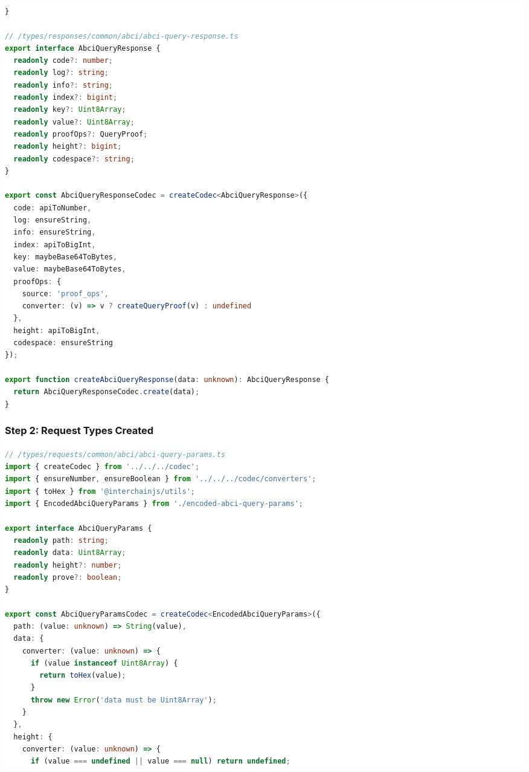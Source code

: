 ```typescript
}

// /types/responses/common/abci/abci-query-response.ts
export interface AbciQueryResponse {
  readonly code?: number;
  readonly log?: string;
  readonly info?: string;
  readonly index?: bigint;
  readonly key?: Uint8Array;
  readonly value?: Uint8Array;
  readonly proofOps?: QueryProof;
  readonly height?: bigint;
  readonly codespace?: string;
}

export const AbciQueryResponseCodec = createCodec<AbciQueryResponse>({
  code: apiToNumber,
  log: ensureString,
  info: ensureString,
  index: apiToBigInt,
  key: maybeBase64ToBytes,
  value: maybeBase64ToBytes,
  proofOps: {
    source: 'proof_ops',
    converter: (v) => v ? createQueryProof(v) : undefined
  },
  height: apiToBigInt,
  codespace: ensureString
});

export function createAbciQueryResponse(data: unknown): AbciQueryResponse {
  return AbciQueryResponseCodec.create(data);
}
```

### Step 2: Request Types Created
```typescript
// /types/requests/common/abci/abci-query-params.ts
import { createCodec } from '../../../codec';
import { ensureNumber, ensureBoolean } from '../../../codec/converters';
import { toHex } from '@interchainjs/utils';
import { EncodedAbciQueryParams } from './encoded-abci-query-params';

export interface AbciQueryParams {
  readonly path: string;
  readonly data: Uint8Array;
  readonly height?: number;
  readonly prove?: boolean;
}

export const AbciQueryParamsCodec = createCodec<EncodedAbciQueryParams>({
  path: (value: unknown) => String(value),
  data: {
    converter: (value: unknown) => {
      if (value instanceof Uint8Array) {
        return toHex(value);
      }
      throw new Error('data must be Uint8Array');
    }
  },
  height: {
    converter: (value: unknown) => {
      if (value === undefined || value === null) return undefined;
```